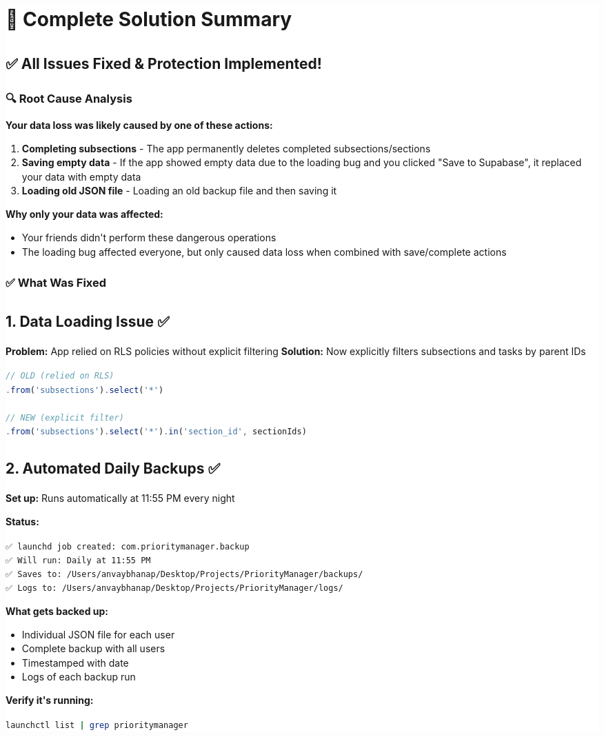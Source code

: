 # 🎉 Complete Solution Summary

## ✅ All Issues Fixed & Protection Implemented!

### 🔍 Root Cause Analysis

**Your data loss was likely caused by one of these actions:**

1. **Completing subsections** - The app permanently deletes completed subsections/sections
2. **Saving empty data** - If the app showed empty data due to the loading bug and you clicked "Save to Supabase", it replaced your data with empty data
3. **Loading old JSON file** - Loading an old backup file and then saving it

**Why only your data was affected:**
- Your friends didn't perform these dangerous operations
- The loading bug affected everyone, but only caused data loss when combined with save/complete actions

### ✅ What Was Fixed

## 1. Data Loading Issue ✅

**Problem:** App relied on RLS policies without explicit filtering
**Solution:** Now explicitly filters subsections and tasks by parent IDs

```typescript
// OLD (relied on RLS)
.from('subsections').select('*')

// NEW (explicit filter)
.from('subsections').select('*').in('section_id', sectionIds)
```

## 2. Automated Daily Backups ✅

**Set up:** Runs automatically at 11:55 PM every night

**Status:** 
```
✅ launchd job created: com.prioritymanager.backup
✅ Will run: Daily at 11:55 PM
✅ Saves to: /Users/anvaybhanap/Desktop/Projects/PriorityManager/backups/
✅ Logs to: /Users/anvaybhanap/Desktop/Projects/PriorityManager/logs/
```

**What gets backed up:**
- Individual JSON file for each user
- Complete backup with all users
- Timestamped with date
- Logs of each backup run

**Verify it's running:**
```bash
launchctl list | grep prioritymanager
```
